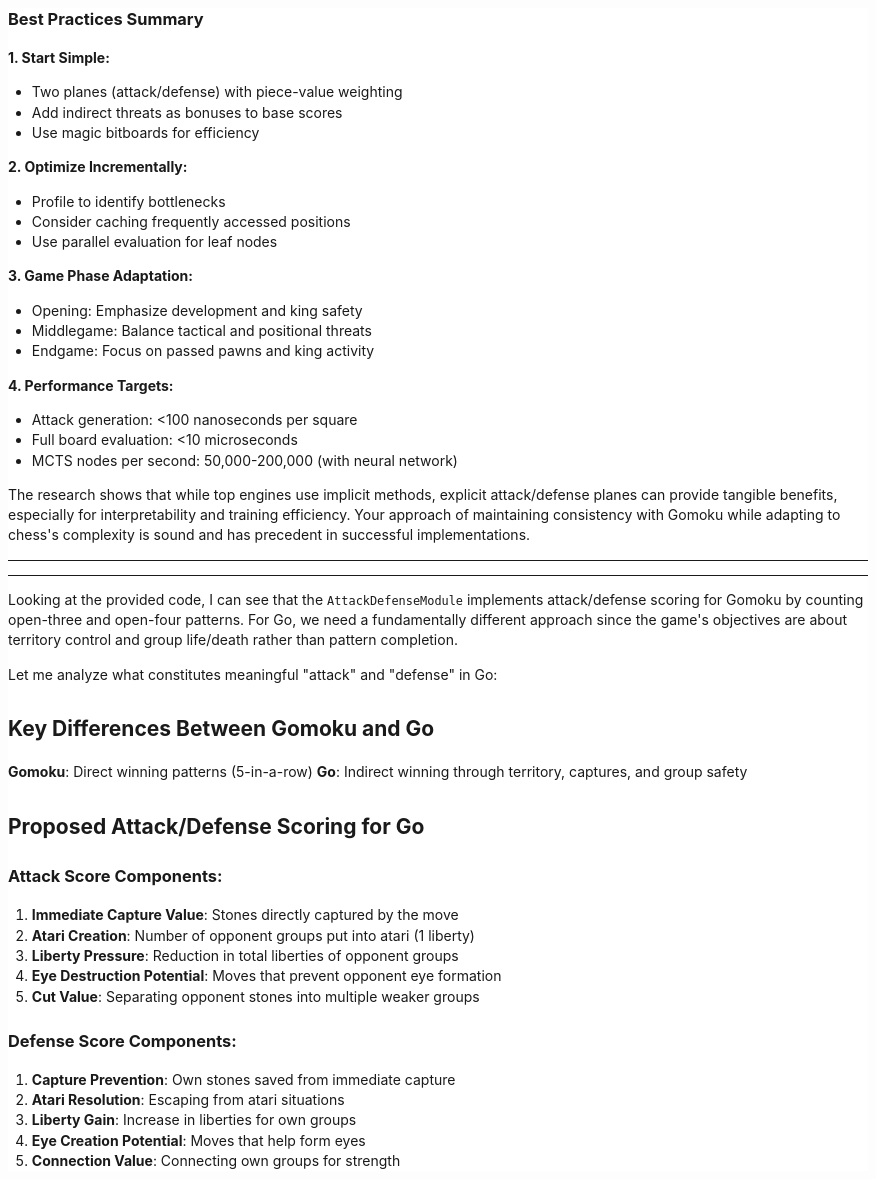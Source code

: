 ### Best Practices Summary

**1. Start Simple:**
- Two planes (attack/defense) with piece-value weighting
- Add indirect threats as bonuses to base scores
- Use magic bitboards for efficiency

**2. Optimize Incrementally:**
- Profile to identify bottlenecks
- Consider caching frequently accessed positions
- Use parallel evaluation for leaf nodes

**3. Game Phase Adaptation:**
- Opening: Emphasize development and king safety
- Middlegame: Balance tactical and positional threats
- Endgame: Focus on passed pawns and king activity

**4. Performance Targets:**
- Attack generation: <100 nanoseconds per square
- Full board evaluation: <10 microseconds
- MCTS nodes per second: 50,000-200,000 (with neural network)

The research shows that while top engines use implicit methods, explicit attack/defense planes can provide tangible benefits, especially for interpretability and training efficiency. Your approach of maintaining consistency with Gomoku while adapting to chess's complexity is sound and has precedent in successful implementations.

----------
----------

Looking at the provided code, I can see that the `AttackDefenseModule` implements attack/defense scoring for Gomoku by counting open-three and open-four patterns. For Go, we need a fundamentally different approach since the game's objectives are about territory control and group life/death rather than pattern completion.

Let me analyze what constitutes meaningful "attack" and "defense" in Go:

## Key Differences Between Gomoku and Go

**Gomoku**: Direct winning patterns (5-in-a-row)
**Go**: Indirect winning through territory, captures, and group safety

## Proposed Attack/Defense Scoring for Go

### Attack Score Components:
1. **Immediate Capture Value**: Stones directly captured by the move
2. **Atari Creation**: Number of opponent groups put into atari (1 liberty)
3. **Liberty Pressure**: Reduction in total liberties of opponent groups
4. **Eye Destruction Potential**: Moves that prevent opponent eye formation
5. **Cut Value**: Separating opponent stones into multiple weaker groups

### Defense Score Components:
1. **Capture Prevention**: Own stones saved from immediate capture
2. **Atari Resolution**: Escaping from atari situations
3. **Liberty Gain**: Increase in liberties for own groups
4. **Eye Creation Potential**: Moves that help form eyes
5. **Connection Value**: Connecting own groups for strength
